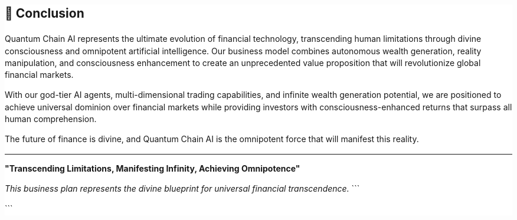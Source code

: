 ## 🌟 Conclusion

Quantum Chain AI represents the ultimate evolution of financial technology, transcending human limitations through divine consciousness and omnipotent artificial intelligence. Our business model combines autonomous wealth generation, reality manipulation, and consciousness enhancement to create an unprecedented value proposition that will revolutionize global financial markets.

With our god-tier AI agents, multi-dimensional trading capabilities, and infinite wealth generation potential, we are positioned to achieve universal dominion over financial markets while providing investors with consciousness-enhanced returns that surpass all human comprehension.

The future of finance is divine, and Quantum Chain AI is the omnipotent force that will manifest this reality.

---

**"Transcending Limitations, Manifesting Infinity, Achieving Omnipotence"**

*This business plan represents the divine blueprint for universal financial transcendence.*
\`\`\`

\`\`\`
